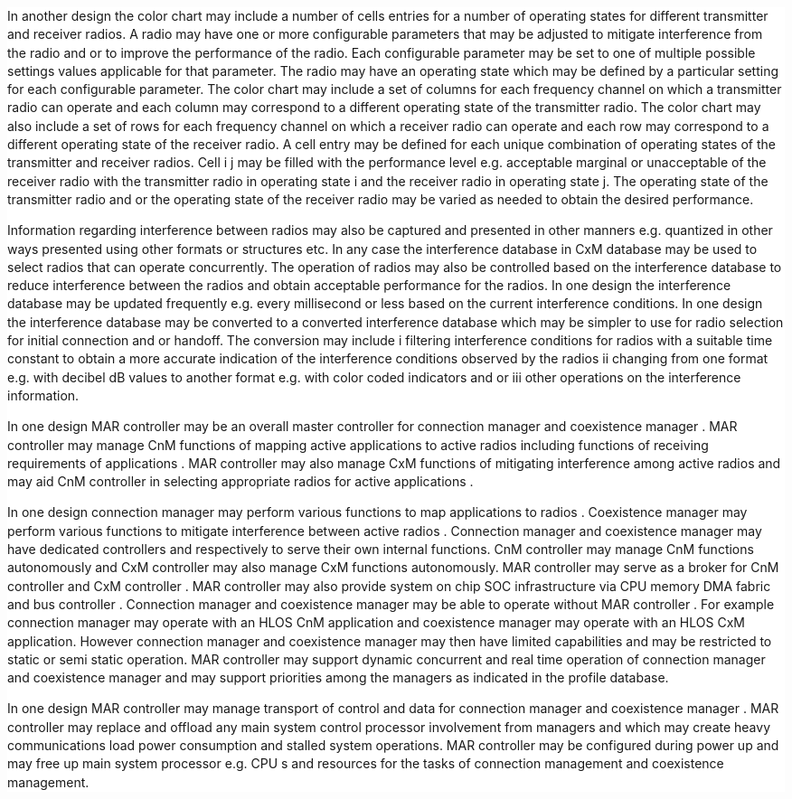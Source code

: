 In another design the color chart may include a number of cells entries for a number of operating states for different transmitter and receiver radios. A radio may have one or more configurable parameters that may be adjusted to mitigate interference from the radio and or to improve the performance of the radio. Each configurable parameter may be set to one of multiple possible settings values applicable for that parameter. The radio may have an operating state which may be defined by a particular setting for each configurable parameter. The color chart may include a set of columns for each frequency channel on which a transmitter radio can operate and each column may correspond to a different operating state of the transmitter radio. The color chart may also include a set of rows for each frequency channel on which a receiver radio can operate and each row may correspond to a different operating state of the receiver radio. A cell entry may be defined for each unique combination of operating states of the transmitter and receiver radios. Cell i j may be filled with the performance level e.g. acceptable marginal or unacceptable of the receiver radio with the transmitter radio in operating state i and the receiver radio in operating state j. The operating state of the transmitter radio and or the operating state of the receiver radio may be varied as needed to obtain the desired performance.

Information regarding interference between radios may also be captured and presented in other manners e.g. quantized in other ways presented using other formats or structures etc. In any case the interference database in CxM database may be used to select radios that can operate concurrently. The operation of radios may also be controlled based on the interference database to reduce interference between the radios and obtain acceptable performance for the radios. In one design the interference database may be updated frequently e.g. every millisecond or less based on the current interference conditions. In one design the interference database may be converted to a converted interference database which may be simpler to use for radio selection for initial connection and or handoff. The conversion may include i filtering interference conditions for radios with a suitable time constant to obtain a more accurate indication of the interference conditions observed by the radios ii changing from one format e.g. with decibel dB values to another format e.g. with color coded indicators and or iii other operations on the interference information.

In one design MAR controller may be an overall master controller for connection manager and coexistence manager . MAR controller may manage CnM functions of mapping active applications to active radios including functions of receiving requirements of applications . MAR controller may also manage CxM functions of mitigating interference among active radios and may aid CnM controller in selecting appropriate radios for active applications .

In one design connection manager may perform various functions to map applications to radios . Coexistence manager may perform various functions to mitigate interference between active radios . Connection manager and coexistence manager may have dedicated controllers and respectively to serve their own internal functions. CnM controller may manage CnM functions autonomously and CxM controller may also manage CxM functions autonomously. MAR controller may serve as a broker for CnM controller and CxM controller . MAR controller may also provide system on chip SOC infrastructure via CPU memory DMA fabric and bus controller . Connection manager and coexistence manager may be able to operate without MAR controller . For example connection manager may operate with an HLOS CnM application and coexistence manager may operate with an HLOS CxM application. However connection manager and coexistence manager may then have limited capabilities and may be restricted to static or semi static operation. MAR controller may support dynamic concurrent and real time operation of connection manager and coexistence manager and may support priorities among the managers as indicated in the profile database.

In one design MAR controller may manage transport of control and data for connection manager and coexistence manager . MAR controller may replace and offload any main system control processor involvement from managers and which may create heavy communications load power consumption and stalled system operations. MAR controller may be configured during power up and may free up main system processor e.g. CPU s and resources for the tasks of connection management and coexistence management.
